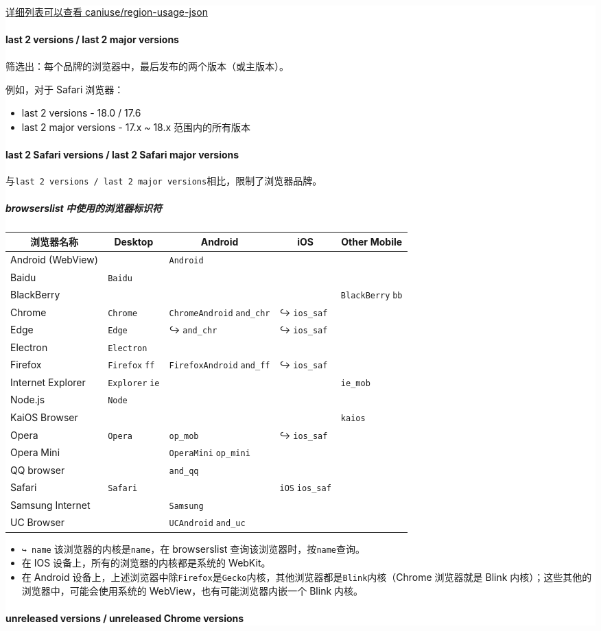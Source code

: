 [详细列表可以查看 caniuse/region-usage-json](https://github.com/Fyrd/caniuse/tree/main/region-usage-json)

#### last 2 versions / last 2 major versions

筛选出：每个品牌的浏览器中，最后发布的两个版本（或主版本）。

例如，对于 Safari 浏览器：

- last 2 versions - 18.0 / 17.6
- last 2 major versions - 17.x ~ 18.x 范围内的所有版本

#### last 2 Safari versions / last 2 Safari major versions

与`last 2 versions / last 2 major versions`相比，限制了浏览器品牌。

##### browserslist 中使用的浏览器标识符

| 浏览器名称        | Desktop         | Android                   | iOS             | Other Mobile      |
| ----------------- | --------------- | ------------------------- | --------------- | ----------------- |
| Android (WebView) |                 | `Android`                 |                 |                   |
| Baidu             | `Baidu`         |                           |                 |                   |
| BlackBerry        |                 |                           |                 | `BlackBerry` `bb` |
| Chrome            | `Chrome`        | `ChromeAndroid` `and_chr` | ↪︎ `ios_saf`   |                   |
| Edge              | `Edge`          | ↪︎ `and_chr`             | ↪︎ `ios_saf`   |                   |
| Electron          | `Electron`      |                           |                 |                   |
| Firefox           | `Firefox` `ff`  | `FirefoxAndroid` `and_ff` | ↪︎ `ios_saf`   |                   |
| Internet Explorer | `Explorer` `ie` |                           |                 | `ie_mob`          |
| Node.js           | `Node`          |                           |                 |                   |
| KaiOS Browser     |                 |                           |                 | `kaios`           |
| Opera             | `Opera`         | `op_mob`                  | ↪︎ `ios_saf`   |                   |
| Opera Mini        |                 | `OperaMini` `op_mini`     |                 |                   |
| QQ browser        |                 | `and_qq`                  |                 |                   |
| Safari            | `Safari`        |                           | `iOS` `ios_saf` |                   |
| Samsung Internet  |                 | `Samsung`                 |                 |                   |
| UC Browser        |                 | `UCAndroid` `and_uc`      |                 |                   |

- `↪︎ name` 该浏览器的内核是`name`，在 browserslist 查询该浏览器时，按`name`查询。
- 在 IOS 设备上，所有的浏览器的内核都是系统的 WebKit。
- 在 Android 设备上，上述浏览器中除`Firefox`是`Gecko`内核，其他浏览器都是`Blink`内核（Chrome 浏览器就是 Blink 内核）；这些其他的浏览器中，可能会使用系统的 WebView，也有可能浏览器内嵌一个 Blink 内核。

#### unreleased versions / unreleased Chrome versions
